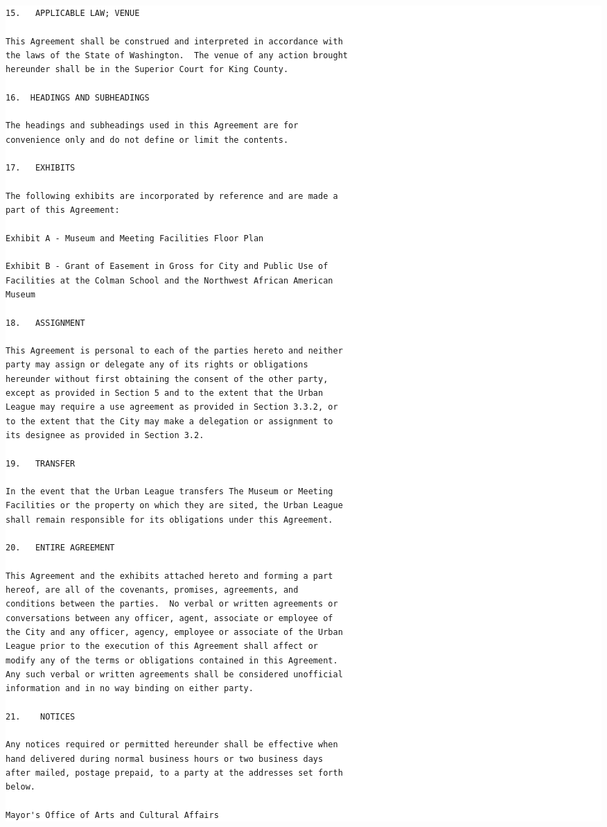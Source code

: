     15.   APPLICABLE LAW; VENUE  
  
    This Agreement shall be construed and interpreted in accordance with  
    the laws of the State of Washington.  The venue of any action brought  
    hereunder shall be in the Superior Court for King County.  
  
    16.  HEADINGS AND SUBHEADINGS  
  
    The headings and subheadings used in this Agreement are for  
    convenience only and do not define or limit the contents.  
  
    17.   EXHIBITS  
  
    The following exhibits are incorporated by reference and are made a  
    part of this Agreement:  
  
    Exhibit A - Museum and Meeting Facilities Floor Plan  
  
    Exhibit B - Grant of Easement in Gross for City and Public Use of  
    Facilities at the Colman School and the Northwest African American  
    Museum  
  
    18.   ASSIGNMENT  
  
    This Agreement is personal to each of the parties hereto and neither  
    party may assign or delegate any of its rights or obligations  
    hereunder without first obtaining the consent of the other party,  
    except as provided in Section 5 and to the extent that the Urban  
    League may require a use agreement as provided in Section 3.3.2, or  
    to the extent that the City may make a delegation or assignment to  
    its designee as provided in Section 3.2.  
  
    19.   TRANSFER  
  
    In the event that the Urban League transfers The Museum or Meeting  
    Facilities or the property on which they are sited, the Urban League  
    shall remain responsible for its obligations under this Agreement.  
  
    20.   ENTIRE AGREEMENT  
  
    This Agreement and the exhibits attached hereto and forming a part  
    hereof, are all of the covenants, promises, agreements, and  
    conditions between the parties.  No verbal or written agreements or  
    conversations between any officer, agent, associate or employee of  
    the City and any officer, agency, employee or associate of the Urban  
    League prior to the execution of this Agreement shall affect or  
    modify any of the terms or obligations contained in this Agreement.  
    Any such verbal or written agreements shall be considered unofficial  
    information and in no way binding on either party.  
  
    21.    NOTICES  
  
    Any notices required or permitted hereunder shall be effective when  
    hand delivered during normal business hours or two business days  
    after mailed, postage prepaid, to a party at the addresses set forth  
    below.  
  
    Mayor's Office of Arts and Cultural Affairs  
  